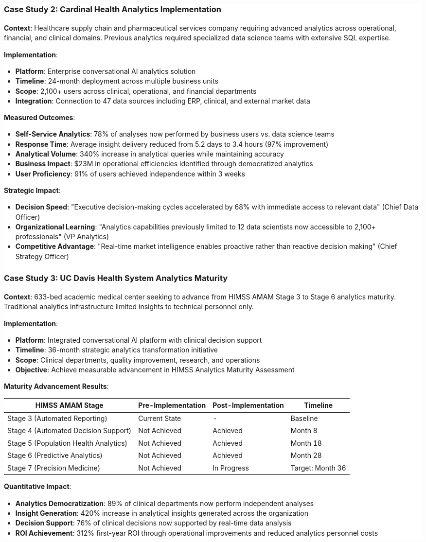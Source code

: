 ### Case Study 2: Cardinal Health Analytics Implementation

**Context**: Healthcare supply chain and pharmaceutical services company requiring advanced analytics across operational, financial, and clinical domains. Previous analytics required specialized data science teams with extensive SQL expertise.

**Implementation**:
- **Platform**: Enterprise conversational AI analytics solution
- **Timeline**: 24-month deployment across multiple business units
- **Scope**: 2,100+ users across clinical, operational, and financial departments
- **Integration**: Connection to 47 data sources including ERP, clinical, and external market data

**Measured Outcomes**:
- **Self-Service Analytics**: 78% of analyses now performed by business users vs. data science teams
- **Response Time**: Average insight delivery reduced from 5.2 days to 3.4 hours (97% improvement)
- **Analytical Volume**: 340% increase in analytical queries while maintaining accuracy
- **Business Impact**: $23M in operational efficiencies identified through democratized analytics
- **User Proficiency**: 91% of users achieved independence within 3 weeks

**Strategic Impact**:
- **Decision Speed**: "Executive decision-making cycles accelerated by 68% with immediate access to relevant data" (Chief Data Officer)
- **Organizational Learning**: "Analytics capabilities previously limited to 12 data scientists now accessible to 2,100+ professionals" (VP Analytics)
- **Competitive Advantage**: "Real-time market intelligence enables proactive rather than reactive decision making" (Chief Strategy Officer)

### Case Study 3: UC Davis Health System Analytics Maturity

**Context**: 633-bed academic medical center seeking to advance from HIMSS AMAM Stage 3 to Stage 6 analytics maturity. Traditional analytics infrastructure limited insights to technical personnel only.

**Implementation**:
- **Platform**: Integrated conversational AI platform with clinical decision support
- **Timeline**: 36-month strategic analytics transformation initiative
- **Scope**: Clinical departments, quality improvement, research, and operations
- **Objective**: Achieve measurable advancement in HIMSS Analytics Maturity Assessment

**Maturity Advancement Results**:

| HIMSS AMAM Stage | Pre-Implementation | Post-Implementation | Timeline |
|------------------|--------------------|--------------------|----------|
| Stage 3 (Automated Reporting) | Current State | - | Baseline |
| Stage 4 (Automated Decision Support) | Not Achieved | Achieved | Month 8 |
| Stage 5 (Population Health Analytics) | Not Achieved | Achieved | Month 18 |
| Stage 6 (Predictive Analytics) | Not Achieved | Achieved | Month 28 |
| Stage 7 (Precision Medicine) | Not Achieved | In Progress | Target: Month 36 |

**Quantitative Impact**:
- **Analytics Democratization**: 89% of clinical departments now perform independent analyses
- **Insight Generation**: 420% increase in analytical insights generated across the organization
- **Decision Support**: 76% of clinical decisions now supported by real-time data analysis
- **ROI Achievement**: 312% first-year ROI through operational improvements and reduced analytics personnel costs
